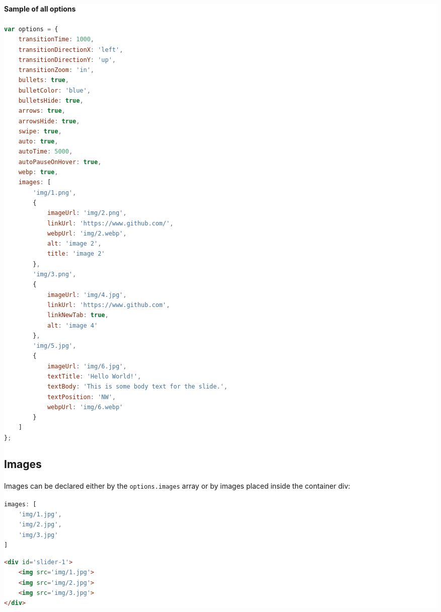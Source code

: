 #### Sample of all options
```javascript
var options = {
    transitionTime: 1000,
    transitionDirectionX: 'left',
    transitionDirectionY: 'up',
    transitionZoom: 'in',
    bullets: true,
    bulletColor: 'blue',
    bulletsHide: true,
    arrows: true,
    arrowsHide: true,
    swipe: true,
    auto: true,
    autoTime: 5000,
    autoPauseOnHover: true,
    webp: true,
    images: [
        'img/1.png',
        {
            imageUrl: 'img/2.png',
            linkUrl: 'https://www.github.com/',
            webpUrl: 'img/2.webp',
            alt: 'image 2',
            title: 'image 2'
        },
        'img/3.png',
        {
            imageUrl: 'img/4.jpg',
            linkUrl: 'https://www.github.com',
            linkNewTab: true,
            alt: 'image 4'
        },
        'img/5.jpg',
        {
            imageUrl: 'img/6.jpg',
            textTitle: 'Hello World!',
            textBody: 'This is some body text for the slide.',
            textPosition: 'NW',
            webpUrl: 'img/6.webp'
        }
    ]
};
```

## Images
Images can be declared either by the `options.images` array or by images placed inside the container div:
```javascript
images: [
    'img/1.jpg',
    'img/2.jpg',
    'img/3.jpg'
]
```
```html
<div id='slider-1'>
    <img src='img/1.jpg'>
    <img src='img/2.jpg'>
    <img src='img/3.jpg'>
</div>
```
